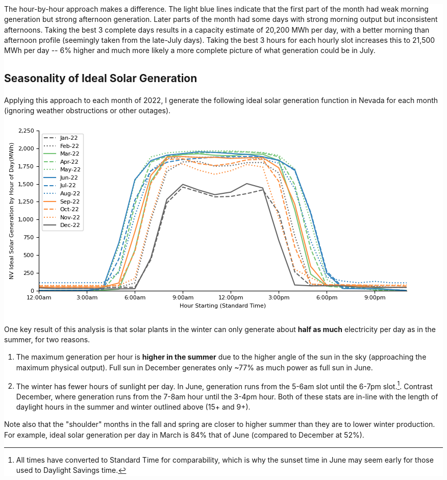 The hour-by-hour approach makes a difference.  The light blue lines indicate that the first part of the month had weak morning generation but strong
afternoon generation.  Later parts of the month had some days with strong morning output but inconsistent afternoons.  Taking the best 3 complete days
results in a capacity estimate of 20,200 MWh per day, with a better morning than afternoon profile (seemingly taken from the late-July days).  Taking the 
best 3 hours for each hourly slot increases this to 21,500 MWh per day -- 6% higher and much more likely a more complete picture of what generation could 
be in July.

## Seasonality of Ideal Solar Generation 

Applying this approach to each month of 2022, I generate the following ideal solar generation function in Nevada for each month (ignoring weather
obstructions or other outages). 

![All months](/assets/images/post4_NVPower_all_hourly.png)

One key result of this analysis is that solar plants in the winter can only generate about **half as much** electricity per day as in the summer,
for two reasons. 

1. The maximum generation per hour is **higher in the summer** due to the higher angle of the sun in the sky (approaching the maximum physical output).  Full sun in December generates only ~77% as much power as full sun in June.

2. The winter has fewer hours of sunlight per day.  In June, generation runs from the 5-6am slot until the 6-7pm slot.[^2].  Contrast December, where generation runs from the 7-8am hour until the 3-4pm hour.  Both of these stats are in-line with the length of daylight hours in the summer and winter outlined above (15+ and 9+). 

[^2]: All times have converted to Standard Time for comparability, which is why the sunset time in June may seem early for those used to Daylight Savings time.

Note also that the "shoulder" months in the fall and spring are closer to higher summer than they are to lower winter production.  For example, 
ideal solar generation per day in March is 84% that of June (compared to December at 52%).


[^1]: It's not clear to me exactly what region this covers.   The balancing authority map on the EIA website suggests that this the less-populated area of the state excluding the Las Vegas area in the southern extreme.   However, NV Power, which also does business as NV Energy, services the entire state as an electric utility, and its solar assets include those in the [Las Vegas vicinity](https://www.nvenergy.com/cleanenergy/renewable-energy-portfolio/solar-resources)
[^3]: Defined as hours in which ideal solar generation is at least 10% of the peak hour during that month. 
[^4]: Specifically, in North Carolina I used the region covered by the balancing authority "Duke Energy Progress East" and in Florida, "Duke Energy Florida."  Larger regions appeared to suffer from incomplete data. 